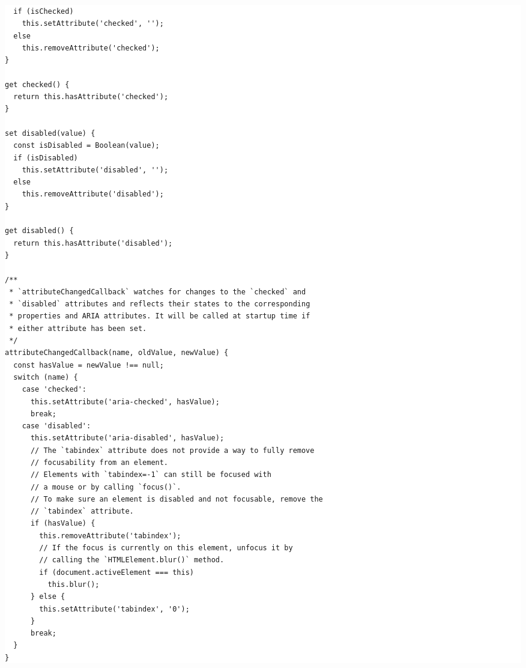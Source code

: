       if (isChecked)
        this.setAttribute('checked', '');
      else
        this.removeAttribute('checked');
    }

    get checked() {
      return this.hasAttribute('checked');
    }

    set disabled(value) {
      const isDisabled = Boolean(value);
      if (isDisabled)
        this.setAttribute('disabled', '');
      else
        this.removeAttribute('disabled');
    }

    get disabled() {
      return this.hasAttribute('disabled');
    }

    /**
     * `attributeChangedCallback` watches for changes to the `checked` and
     * `disabled` attributes and reflects their states to the corresponding
     * properties and ARIA attributes. It will be called at startup time if
     * either attribute has been set.
     */
    attributeChangedCallback(name, oldValue, newValue) {
      const hasValue = newValue !== null;
      switch (name) {
        case 'checked':
          this.setAttribute('aria-checked', hasValue);
          break;
        case 'disabled':
          this.setAttribute('aria-disabled', hasValue);
          // The `tabindex` attribute does not provide a way to fully remove
          // focusability from an element.
          // Elements with `tabindex=-1` can still be focused with
          // a mouse or by calling `focus()`.
          // To make sure an element is disabled and not focusable, remove the
          // `tabindex` attribute.
          if (hasValue) {
            this.removeAttribute('tabindex');
            // If the focus is currently on this element, unfocus it by
            // calling the `HTMLElement.blur()` method.
            if (document.activeElement === this)
              this.blur();
          } else {
            this.setAttribute('tabindex', '0');
          }
          break;
      }
    }
